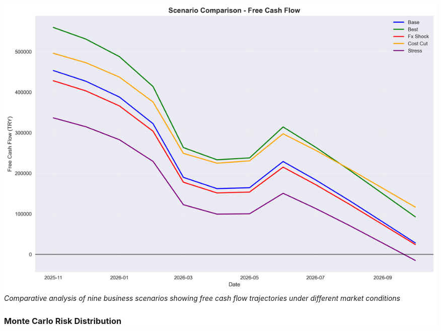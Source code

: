 ![Scenario Comparison](outputs/charts/scenario_comparison.png)
*Comparative analysis of nine business scenarios showing free cash flow trajectories under different market conditions*

### Monte Carlo Risk Distribution